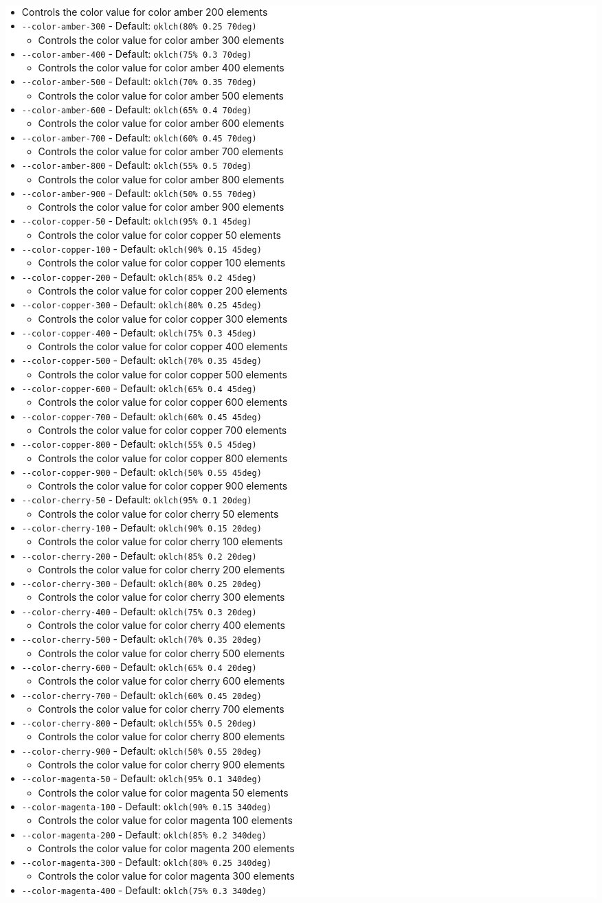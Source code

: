   - Controls the color value for color amber 200 elements
- `--color-amber-300` - Default: `oklch(80% 0.25 70deg)`
  - Controls the color value for color amber 300 elements
- `--color-amber-400` - Default: `oklch(75% 0.3 70deg)`
  - Controls the color value for color amber 400 elements
- `--color-amber-500` - Default: `oklch(70% 0.35 70deg)`
  - Controls the color value for color amber 500 elements
- `--color-amber-600` - Default: `oklch(65% 0.4 70deg)`
  - Controls the color value for color amber 600 elements
- `--color-amber-700` - Default: `oklch(60% 0.45 70deg)`
  - Controls the color value for color amber 700 elements
- `--color-amber-800` - Default: `oklch(55% 0.5 70deg)`
  - Controls the color value for color amber 800 elements
- `--color-amber-900` - Default: `oklch(50% 0.55 70deg)`
  - Controls the color value for color amber 900 elements
- `--color-copper-50` - Default: `oklch(95% 0.1 45deg)`
  - Controls the color value for color copper 50 elements
- `--color-copper-100` - Default: `oklch(90% 0.15 45deg)`
  - Controls the color value for color copper 100 elements
- `--color-copper-200` - Default: `oklch(85% 0.2 45deg)`
  - Controls the color value for color copper 200 elements
- `--color-copper-300` - Default: `oklch(80% 0.25 45deg)`
  - Controls the color value for color copper 300 elements
- `--color-copper-400` - Default: `oklch(75% 0.3 45deg)`
  - Controls the color value for color copper 400 elements
- `--color-copper-500` - Default: `oklch(70% 0.35 45deg)`
  - Controls the color value for color copper 500 elements
- `--color-copper-600` - Default: `oklch(65% 0.4 45deg)`
  - Controls the color value for color copper 600 elements
- `--color-copper-700` - Default: `oklch(60% 0.45 45deg)`
  - Controls the color value for color copper 700 elements
- `--color-copper-800` - Default: `oklch(55% 0.5 45deg)`
  - Controls the color value for color copper 800 elements
- `--color-copper-900` - Default: `oklch(50% 0.55 45deg)`
  - Controls the color value for color copper 900 elements
- `--color-cherry-50` - Default: `oklch(95% 0.1 20deg)`
  - Controls the color value for color cherry 50 elements
- `--color-cherry-100` - Default: `oklch(90% 0.15 20deg)`
  - Controls the color value for color cherry 100 elements
- `--color-cherry-200` - Default: `oklch(85% 0.2 20deg)`
  - Controls the color value for color cherry 200 elements
- `--color-cherry-300` - Default: `oklch(80% 0.25 20deg)`
  - Controls the color value for color cherry 300 elements
- `--color-cherry-400` - Default: `oklch(75% 0.3 20deg)`
  - Controls the color value for color cherry 400 elements
- `--color-cherry-500` - Default: `oklch(70% 0.35 20deg)`
  - Controls the color value for color cherry 500 elements
- `--color-cherry-600` - Default: `oklch(65% 0.4 20deg)`
  - Controls the color value for color cherry 600 elements
- `--color-cherry-700` - Default: `oklch(60% 0.45 20deg)`
  - Controls the color value for color cherry 700 elements
- `--color-cherry-800` - Default: `oklch(55% 0.5 20deg)`
  - Controls the color value for color cherry 800 elements
- `--color-cherry-900` - Default: `oklch(50% 0.55 20deg)`
  - Controls the color value for color cherry 900 elements
- `--color-magenta-50` - Default: `oklch(95% 0.1 340deg)`
  - Controls the color value for color magenta 50 elements
- `--color-magenta-100` - Default: `oklch(90% 0.15 340deg)`
  - Controls the color value for color magenta 100 elements
- `--color-magenta-200` - Default: `oklch(85% 0.2 340deg)`
  - Controls the color value for color magenta 200 elements
- `--color-magenta-300` - Default: `oklch(80% 0.25 340deg)`
  - Controls the color value for color magenta 300 elements
- `--color-magenta-400` - Default: `oklch(75% 0.3 340deg)`